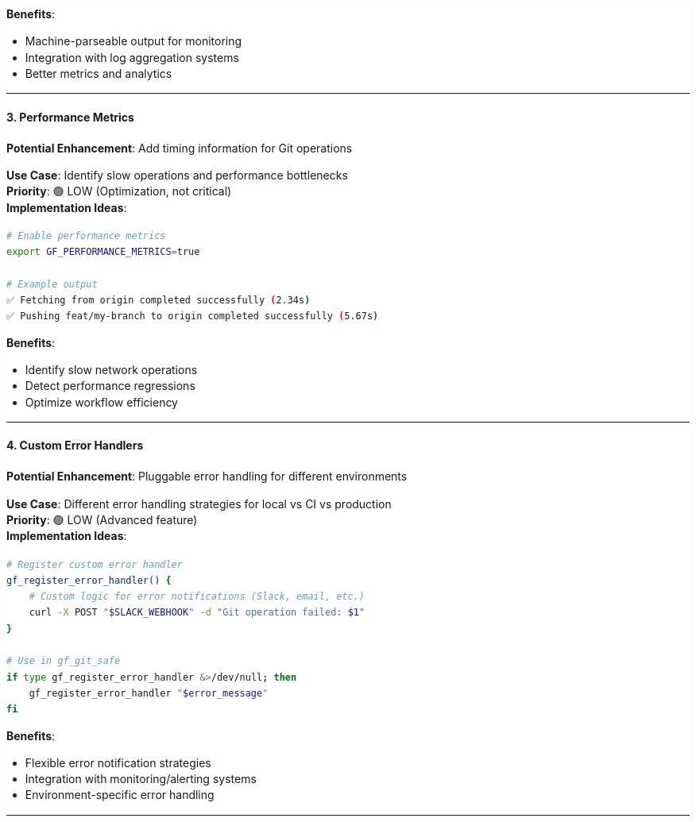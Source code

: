 **Benefits**:
- Machine-parseable output for monitoring
- Integration with log aggregation systems
- Better metrics and analytics

---

#### 3. **Performance Metrics**
**Potential Enhancement**: Add timing information for Git operations

**Use Case**: Identify slow operations and performance bottlenecks  
**Priority**: 🟢 LOW (Optimization, not critical)  
**Implementation Ideas**:
```bash
# Enable performance metrics
export GF_PERFORMANCE_METRICS=true

# Example output
✅ Fetching from origin completed successfully (2.34s)
✅ Pushing feat/my-branch to origin completed successfully (5.67s)
```

**Benefits**:
- Identify slow network operations
- Detect performance regressions
- Optimize workflow efficiency

---

#### 4. **Custom Error Handlers**
**Potential Enhancement**: Pluggable error handling for different environments

**Use Case**: Different error handling strategies for local vs CI vs production  
**Priority**: 🟢 LOW (Advanced feature)  
**Implementation Ideas**:
```bash
# Register custom error handler
gf_register_error_handler() {
    # Custom logic for error notifications (Slack, email, etc.)
    curl -X POST "$SLACK_WEBHOOK" -d "Git operation failed: $1"
}

# Use in gf_git_safe
if type gf_register_error_handler &>/dev/null; then
    gf_register_error_handler "$error_message"
fi
```

**Benefits**:
- Flexible error notification strategies
- Integration with monitoring/alerting systems
- Environment-specific error handling

---
